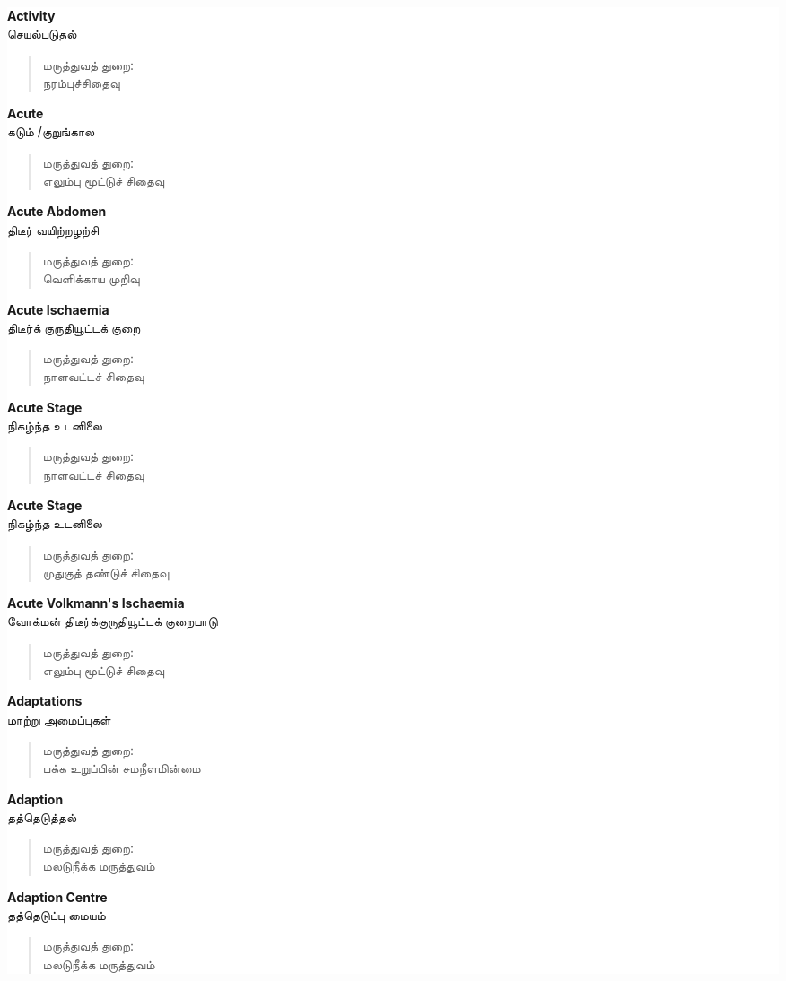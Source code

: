 **Activity**  
செயல்படுதல்  
  
>மருத்துவத் துறை:  
நரம்புச்சிதைவு  

**Acute**  
கடும் /குறுங்கால  
  
>மருத்துவத் துறை:  
எலும்பு மூட்டுச் சிதைவு  

**Acute Abdomen**  
திடீர் வயிற்றழற்சி  
  
>மருத்துவத் துறை:  
வெளிக்காய முறிவு  

**Acute Ischaemia**  
திடீர்க் குருதியூட்டக் குறை  
  
>மருத்துவத் துறை:  
நாளவட்டச் சிதைவு  

**Acute Stage**  
நிகழ்ந்த உடனிலை  
  
>மருத்துவத் துறை:  
நாளவட்டச் சிதைவு  

**Acute Stage**  
நிகழ்ந்த உடனிலை  
  
>மருத்துவத் துறை:  
முதுகுத் தண்டுச் சிதைவு  

**Acute Volkmann's Ischaemia**  
வோக்மன் திடீர்க்குருதியூட்டக் குறைபாடு  
  
>மருத்துவத் துறை:  
எலும்பு மூட்டுச் சிதைவு  

**Adaptations**  
மாற்று அமைப்புகள்  
  
>மருத்துவத் துறை:  
பக்க உறுப்பின் சமநீளமின்மை  

**Adaption**  
தத்தெடுத்தல்  
  
>மருத்துவத் துறை:  
மலடுநீக்க மருத்துவம்  

**Adaption Centre**  
தத்தெடுப்பு மையம்  
  
>மருத்துவத் துறை:  
மலடுநீக்க மருத்துவம்  
